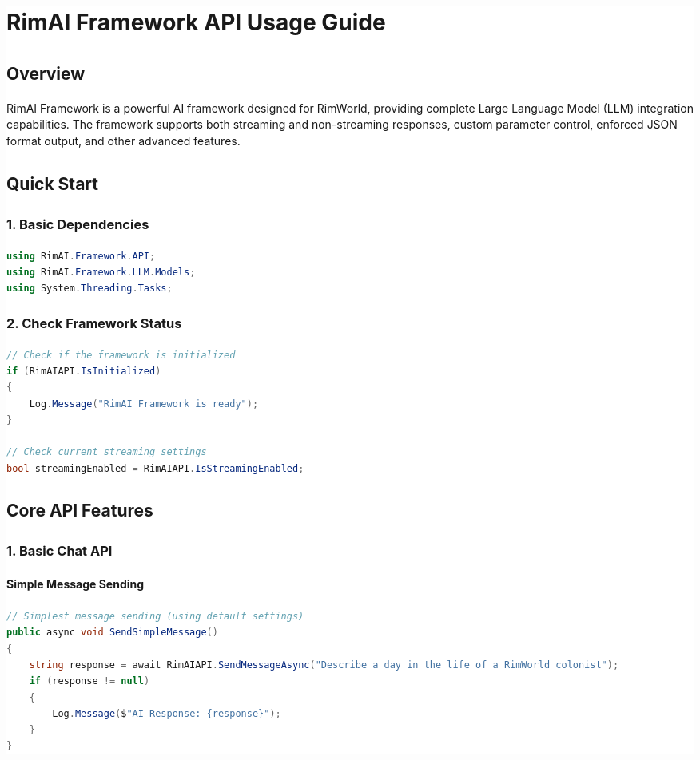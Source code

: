 # RimAI Framework API Usage Guide

## Overview

RimAI Framework is a powerful AI framework designed for RimWorld, providing complete Large Language Model (LLM) integration capabilities. The framework supports both streaming and non-streaming responses, custom parameter control, enforced JSON format output, and other advanced features.

## Quick Start

### 1. Basic Dependencies

```csharp
using RimAI.Framework.API;
using RimAI.Framework.LLM.Models;
using System.Threading.Tasks;
```

### 2. Check Framework Status

```csharp
// Check if the framework is initialized
if (RimAIAPI.IsInitialized)
{
    Log.Message("RimAI Framework is ready");
}

// Check current streaming settings
bool streamingEnabled = RimAIAPI.IsStreamingEnabled;
```

## Core API Features

### 1. Basic Chat API

#### Simple Message Sending

```csharp
// Simplest message sending (using default settings)
public async void SendSimpleMessage()
{
    string response = await RimAIAPI.SendMessageAsync("Describe a day in the life of a RimWorld colonist");
    if (response != null)
    {
        Log.Message($"AI Response: {response}");
    }
}
```
